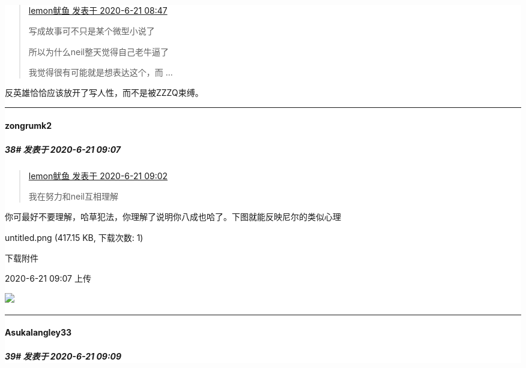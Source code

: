 

<blockquote><a href="httphttps://bbs.saraba1st.com/2b/forum.php?mod=redirect&amp;goto=findpost&amp;pid=47885731&amp;ptid=1943003" target="_blank">lemon鱿鱼 发表于 2020-6-21 08:47</a>

写成故事可不只是某个微型小说了

所以为什么neil整天觉得自己老牛逼了

我觉得很有可能就是想表达这个，而 ...</blockquote>
反英雄恰恰应该放开了写人性，而不是被ZZZQ束缚。







*****

####  zongrumk2  
##### 38#       发表于 2020-6-21 09:07



<blockquote><a href="httphttps://bbs.saraba1st.com/2b/forum.php?mod=redirect&amp;goto=findpost&amp;pid=47885861&amp;ptid=1943003" target="_blank">lemon鱿鱼 发表于 2020-6-21 09:02</a>

我在努力和neil互相理解</blockquote>
你可最好不要理解，哈草犯法，你理解了说明你八成也哈了。下图就能反映尼尔的类似心理






untitled.png
(417.15 KB, 下载次数: 1)




下载附件


2020-6-21 09:07 上传









<img src="https://img.saraba1st.com/forum/202006/21/090722dgsenpanzj2ajfl2.png" referrerpolicy="no-referrer">












*****

####  Asukalangley33  
##### 39#       发表于 2020-6-21 09:09
